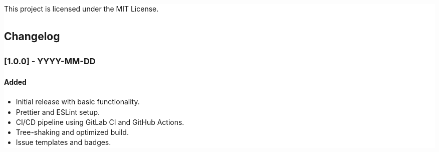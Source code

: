 This project is licensed under the MIT License.

## Changelog

### [1.0.0] - YYYY-MM-DD

#### Added

- Initial release with basic functionality.
- Prettier and ESLint setup.
- CI/CD pipeline using GitLab CI and GitHub Actions.
- Tree-shaking and optimized build.
- Issue templates and badges.
